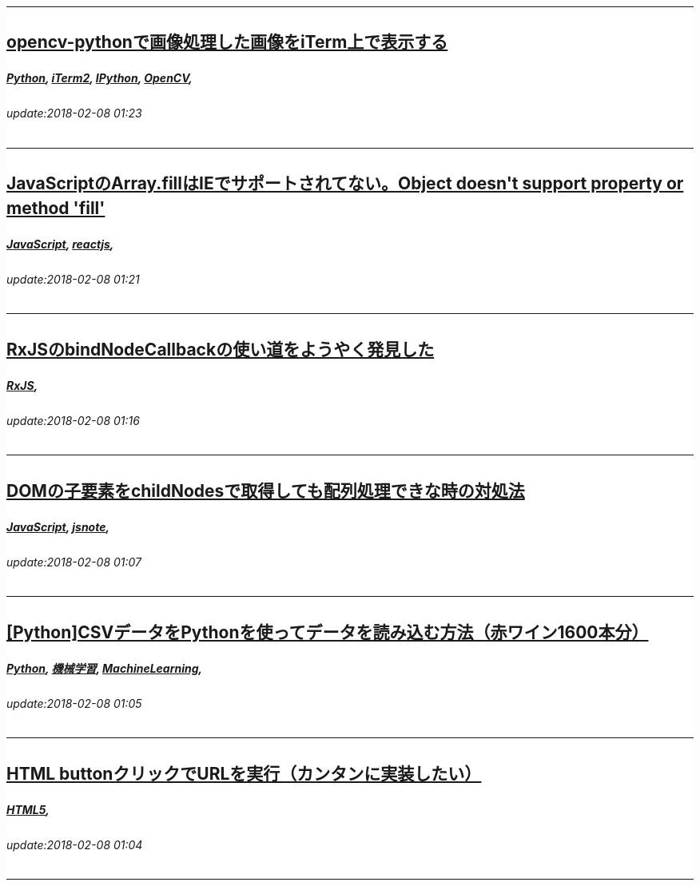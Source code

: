 
---
## [opencv-pythonで画像処理した画像をiTerm上で表示する](https://qiita.com/katsuya_U/items/d54c72e95d85974df353)
##### [Python](https://qiita.com/tags/Python), [iTerm2](https://qiita.com/tags/iTerm2), [IPython](https://qiita.com/tags/IPython), [OpenCV](https://qiita.com/tags/OpenCV), 
###### update:2018-02-08 01:23
---
## [JavaScriptのArray.fillはIEでサポートされてない。Object doesn't support property or method 'fill'](https://qiita.com/jabba/items/084a56d9ef69b8fb1f64)
##### [JavaScript](https://qiita.com/tags/JavaScript), [reactjs](https://qiita.com/tags/reactjs), 
###### update:2018-02-08 01:21
---
## [RxJSのbindNodeCallbackの使い道をようやく発見した](https://qiita.com/ovrmrw/items/5eca6a932e6b5392aaf8)
##### [RxJS](https://qiita.com/tags/RxJS), 
###### update:2018-02-08 01:16
---
## [DOMの子要素をchildNodesで取得しても配列処理できな時の対処法](https://qiita.com/Toyoharu-Nishikawa/items/81627a84b15fe926547a)
##### [JavaScript](https://qiita.com/tags/JavaScript), [jsnote](https://qiita.com/tags/jsnote), 
###### update:2018-02-08 01:07
---
## [[Python]CSVデータをPythonを使ってデータを読み込む方法（赤ワイン1600本分）](https://qiita.com/tanakadaichi_1989/items/967bba23df027371b27f)
##### [Python](https://qiita.com/tags/Python), [機械学習](https://qiita.com/tags/機械学習), [MachineLearning](https://qiita.com/tags/MachineLearning), 
###### update:2018-02-08 01:05
---
## [HTML buttonクリックでURLを実行（カンタンに実装したい）](https://qiita.com/TShinohara/items/ecdddf3fdf34288e5e50)
##### [HTML5](https://qiita.com/tags/HTML5), 
###### update:2018-02-08 01:04
---



